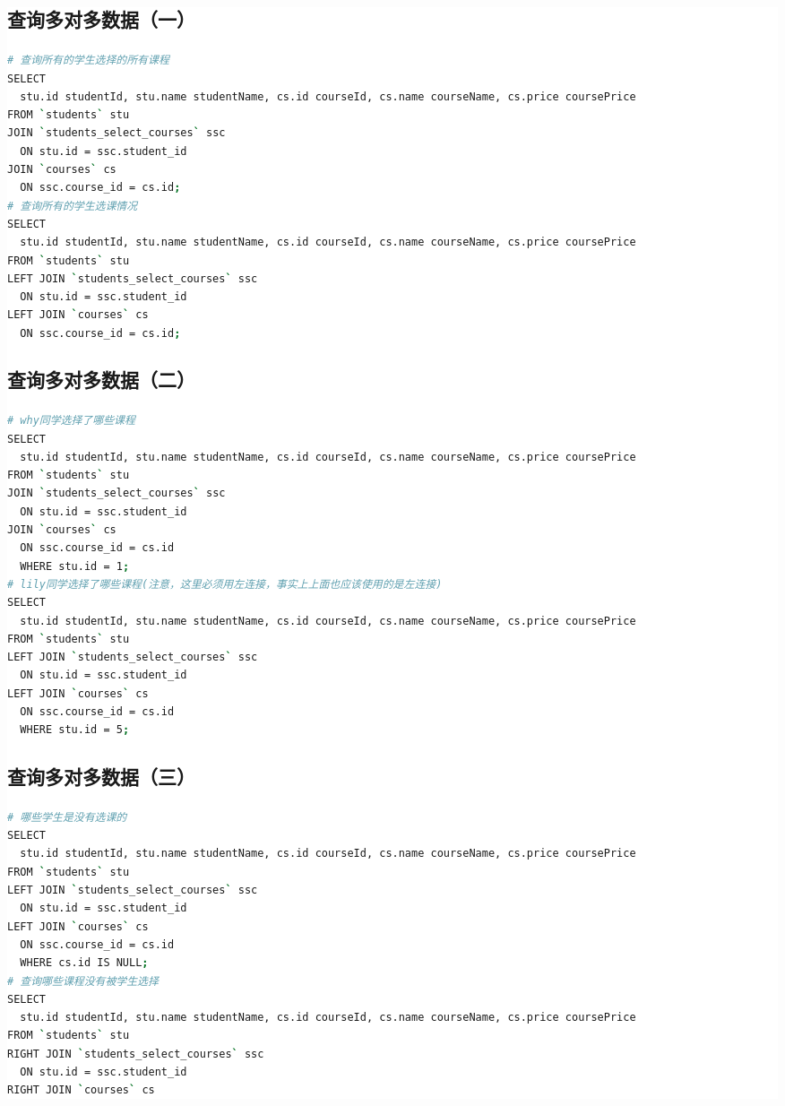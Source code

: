 ## 查询多对多数据（一）

```sh
# 查询所有的学生选择的所有课程
SELECT
  stu.id studentId, stu.name studentName, cs.id courseId, cs.name courseName, cs.price coursePrice
FROM `students` stu
JOIN `students_select_courses` ssc
  ON stu.id = ssc.student_id
JOIN `courses` cs
  ON ssc.course_id = cs.id;
# 查询所有的学生选课情况
SELECT
  stu.id studentId, stu.name studentName, cs.id courseId, cs.name courseName, cs.price coursePrice
FROM `students` stu
LEFT JOIN `students_select_courses` ssc
  ON stu.id = ssc.student_id
LEFT JOIN `courses` cs
  ON ssc.course_id = cs.id;
```

## 查询多对多数据（二）

```sh
# why同学选择了哪些课程
SELECT
  stu.id studentId, stu.name studentName, cs.id courseId, cs.name courseName, cs.price coursePrice
FROM `students` stu
JOIN `students_select_courses` ssc
  ON stu.id = ssc.student_id
JOIN `courses` cs
  ON ssc.course_id = cs.id
  WHERE stu.id = 1;
# lily同学选择了哪些课程(注意，这里必须用左连接，事实上上面也应该使用的是左连接)
SELECT
  stu.id studentId, stu.name studentName, cs.id courseId, cs.name courseName, cs.price coursePrice
FROM `students` stu
LEFT JOIN `students_select_courses` ssc
  ON stu.id = ssc.student_id
LEFT JOIN `courses` cs
  ON ssc.course_id = cs.id
  WHERE stu.id = 5;
```

## 查询多对多数据（三）

```sh
# 哪些学生是没有选课的
SELECT
  stu.id studentId, stu.name studentName, cs.id courseId, cs.name courseName, cs.price coursePrice
FROM `students` stu
LEFT JOIN `students_select_courses` ssc
  ON stu.id = ssc.student_id
LEFT JOIN `courses` cs
  ON ssc.course_id = cs.id
  WHERE cs.id IS NULL;
# 查询哪些课程没有被学生选择
SELECT
  stu.id studentId, stu.name studentName, cs.id courseId, cs.name courseName, cs.price coursePrice
FROM `students` stu
RIGHT JOIN `students_select_courses` ssc
  ON stu.id = ssc.student_id
RIGHT JOIN `courses` cs
```